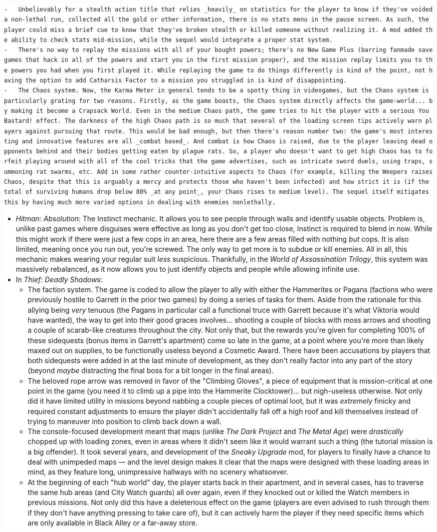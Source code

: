     -   Unbelievably for a stealth action title that relies _heavily_ on statistics for the player to know if they've voided a non-lethal run, collected all the gold or other information, there is no stats menu in the pause screen. As such, the player could miss a brief cue to know that they've broken stealth or killed someone without realizing it. A mod added the ability to check stats mid-mission, while the sequel would integrate a proper stat system.
    -   There's no way to replay the missions with all of your bought powers; there's no New Game Plus (barring fanmade save games that hack in all of the powers and start you in the first mission proper), and the mission replay limits you to the powers you had when you first played it. While replaying the game to do things differently is kind of the point, not having the option to add Catharsis Factor to a mission you struggled in is kind of disappointing.
    -   The Chaos system. Now, the Karma Meter in general tends to be a spotty thing in videogames, but the Chaos system is particularly grating for two reasons. Firstly, as the game boasts, the Chaos system directly affects the game-world... by making it become a Crapsack World. Even in the medium Chaos path, the game tries to hit the player with a serious You Bastard! effect. The darkness of the high Chaos path is so much that several of the loading screen tips actively warn players against pursuing that route. This would be bad enough, but then there's reason number two: the game's most interesting and innovative features are all _combat based_. And combat is how Chaos is raised, due to the player leaving dead opponents behind and their bodies getting eaten by plague rats. So, a player who doesn't want to get high Chaos has to forfeit playing around with all of the cool tricks that the game advertises, such as intricate sword duels, using traps, summoning rat swarms, etc. Add in some rather counter-intuitive aspects to Chaos (for example, killing the Weepers raises Chaos, despite that this is arguably a mercy and protects those who haven't been infected) and how strict it is (if the total of surviving humans drop below 80% _at any point_, your Chaos rises to medium level). The sequel itself mitigates this by having much more varied options in dealing with enemies nonlethally.
-   _Hitman: Absolution_: The Instinct mechanic. It allows you to see people through walls and identify usable objects. Problem is, unlike past games where disguises were effective as long as you don't get too close, Instinct is required to blend in now. While this might work if there were just a few cops in an area, here there are a few areas filled with nothing _but_ cops. It is also limited, meaning once you run out, you're screwed. The only way to get more is to subdue or kill enemies. All in all, this mechanic makes wearing your regular suit _less_ suspicious. Thankfully, in the _World of Assassination Trilogy_, this system was massively rebalanced, as it now allows you to just identify objects and people while allowing infinite use.
-   In _Thief: Deadly Shadows_:
    -   The faction system. The game is coded to allow the player to ally with either the Hammerites or Pagans (factions who were previously hostile to Garrett in the prior two games) by doing a series of tasks for them. Aside from the rationale for this allying being _very_ tenuous (the Pagans in particular call a functional truce with Garrett because it's what Viktoria would have wanted), the way to get into their good graces involves... shooting a couple of blocks with moss arrows and shooting a couple of scarab-like creatures throughout the city. Not only that, but the rewards you're given for completing 100% of these sidequests (bonus items in Garrett's apartment) come so late in the game, at a point where you're more than likely maxed out on supplies, to be functionally useless beyond a Cosmetic Award. There have been accusations by players that both sidequests were added in at the last minute of development, as they don't really factor into any part of the story (beyond _maybe_ distracting the final boss for a bit longer in the final areas).
    -   The beloved rope arrow was removed in favor of the "Climbing Gloves", a piece of equipment that is mission-critical at one point in the game (you need it to climb up a pipe into the Hammerite Clocktower)... but nigh-useless otherwise. Not only did it have limited utility in missions beyond nabbing a couple pieces of optimal loot, but it was _extremely_ finicky and required constant adjustments to ensure the player didn't accidentally fall off a high roof and kill themselves instead of trying to maneuver into position to climb back down a wall.
    -   The console-focused development meant that maps (unlike _The Dark Project_ and _The Metal Age_) were _drastically_ chopped up with loading zones, even in areas where it didn't seem like it would warrant such a thing (the tutorial mission is a big offender). It took several years, and development of the _Sneaky Upgrade_ mod, for players to finally have a chance to deal with unimpeded maps — and the level design makes it clear that the maps were designed with these loading areas in mind, as they feature long, unimpressive hallways with no scenery whatsoever.
    -   At the beginning of each "hub world" day, the player starts back in their apartment, and in several cases, has to traverse the same hub areas (and City Watch guards) all over again, even if they knocked out or killed the Watch members in previous missions. Not only did this have a deleterious effect on the game (players are even advised to rush through them if they don't have anything pressing to take care of), but it can actively harm the player if they need specific items which are only available in Black Alley or a far-away store.
